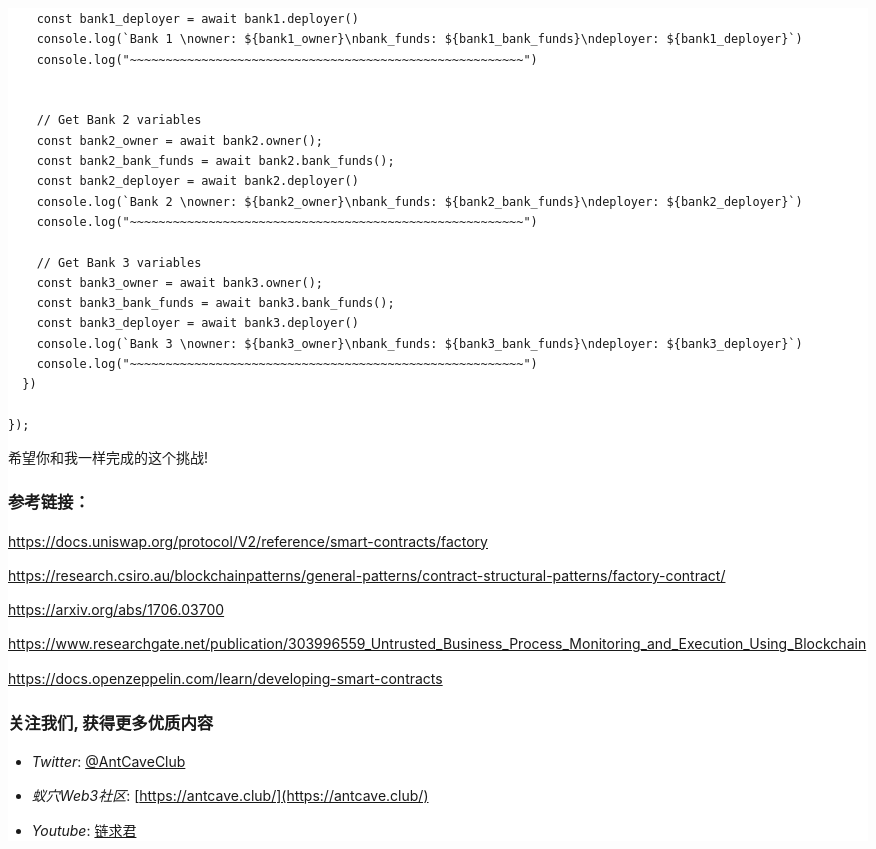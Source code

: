 ```
    const bank1_deployer = await bank1.deployer()
    console.log(`Bank 1 \nowner: ${bank1_owner}\nbank_funds: ${bank1_bank_funds}\ndeployer: ${bank1_deployer}`)
    console.log("~~~~~~~~~~~~~~~~~~~~~~~~~~~~~~~~~~~~~~~~~~~~~~~~~~~~~~~")


    // Get Bank 2 variables
    const bank2_owner = await bank2.owner();
    const bank2_bank_funds = await bank2.bank_funds();
    const bank2_deployer = await bank2.deployer()
    console.log(`Bank 2 \nowner: ${bank2_owner}\nbank_funds: ${bank2_bank_funds}\ndeployer: ${bank2_deployer}`)
    console.log("~~~~~~~~~~~~~~~~~~~~~~~~~~~~~~~~~~~~~~~~~~~~~~~~~~~~~~~")

    // Get Bank 3 variables
    const bank3_owner = await bank3.owner();
    const bank3_bank_funds = await bank3.bank_funds();
    const bank3_deployer = await bank3.deployer()
    console.log(`Bank 3 \nowner: ${bank3_owner}\nbank_funds: ${bank3_bank_funds}\ndeployer: ${bank3_deployer}`)
    console.log("~~~~~~~~~~~~~~~~~~~~~~~~~~~~~~~~~~~~~~~~~~~~~~~~~~~~~~~")
  })

});
```


希望你和我一样完成的这个挑战! 


### 参考链接：

https://docs.uniswap.org/protocol/V2/reference/smart-contracts/factory

https://research.csiro.au/blockchainpatterns/general-patterns/contract-structural-patterns/factory-contract/

https://arxiv.org/abs/1706.03700

https://www.researchgate.net/publication/303996559_Untrusted_Business_Process_Monitoring_and_Execution_Using_Blockchain

https://docs.openzeppelin.com/learn/developing-smart-contracts



###  关注我们, 获得更多优质内容

- *Twitter*:    [@AntCaveClub](https://twitter.com/AntCaveClub)

- *蚁穴Web3社区*:  [https://antcave.club/](https://antcave.club/)

- *Youtube*:  [链求君](https://www.youtube.com/channel/UCDrmDcLjnmIQk-xtNuJ42Sw)




